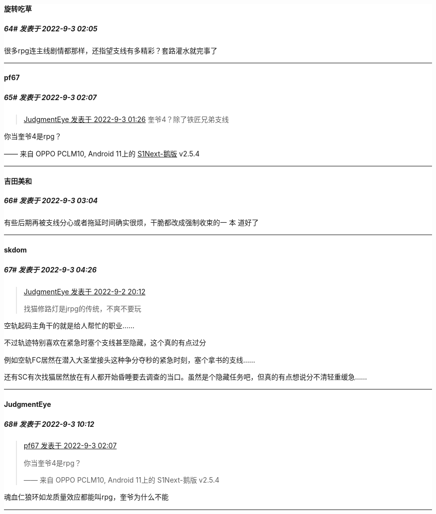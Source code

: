 ####  旋转吃草  
##### 64#       发表于 2022-9-3 02:05

很多rpg连主线剧情都那样，还指望支线有多精彩？套路灌水就完事了

*****

####  pf67  
##### 65#       发表于 2022-9-3 02:07

<blockquote><a href="httphttps://bbs.saraba1st.com/2b/forum.php?mod=redirect&amp;goto=findpost&amp;pid=57321999&amp;ptid=2090452" target="_blank">JudgmentEye 发表于 2022-9-3 01:26</a>
奎爷4？除了铁匠兄弟支线</blockquote>
你当奎爷4是rpg？

—— 来自 OPPO PCLM10, Android 11上的 [S1Next-鹅版](https://github.com/ykrank/S1-Next/releases) v2.5.4

*****

####  吉田美和  
##### 66#       发表于 2022-9-3 03:04

有些后期再被支线分心或者拖延时间确实很烦，干脆都改成强制收束的一 本 道好了

*****

####  skdom  
##### 67#       发表于 2022-9-3 04:26

<blockquote><a href="httphttps://bbs.saraba1st.com/2b/forum.php?mod=redirect&amp;goto=findpost&amp;pid=57318831&amp;ptid=2090452" target="_blank">JudgmentEye 发表于 2022-9-2 20:12</a>

找猫修路灯是jrpg的传统，不爽不要玩</blockquote>
空轨起码主角干的就是给人帮忙的职业……

不过轨迹特别喜欢在紧急时塞个支线甚至隐藏，这个真的有点过分

例如空轨FC居然在潜入大圣堂接头这种争分夺秒的紧急时刻，塞个拿书的支线……

还有SC有次找猫居然放在有人都开始昏睡要去调查的当口。虽然是个隐藏任务吧，但真的有点想说分不清轻重缓急……



*****

####  JudgmentEye  
##### 68#       发表于 2022-9-3 10:12

<blockquote><a href="httphttps://bbs.saraba1st.com/2b/forum.php?mod=redirect&amp;goto=findpost&amp;pid=57322118&amp;ptid=2090452" target="_blank">pf67 发表于 2022-9-3 02:07</a>

你当奎爷4是rpg？

—— 来自 OPPO PCLM10, Android 11上的 S1Next-鹅版 v2.5.4</blockquote>
魂血仁狼环如龙质量效应都能叫rpg，奎爷为什么不能

*****
